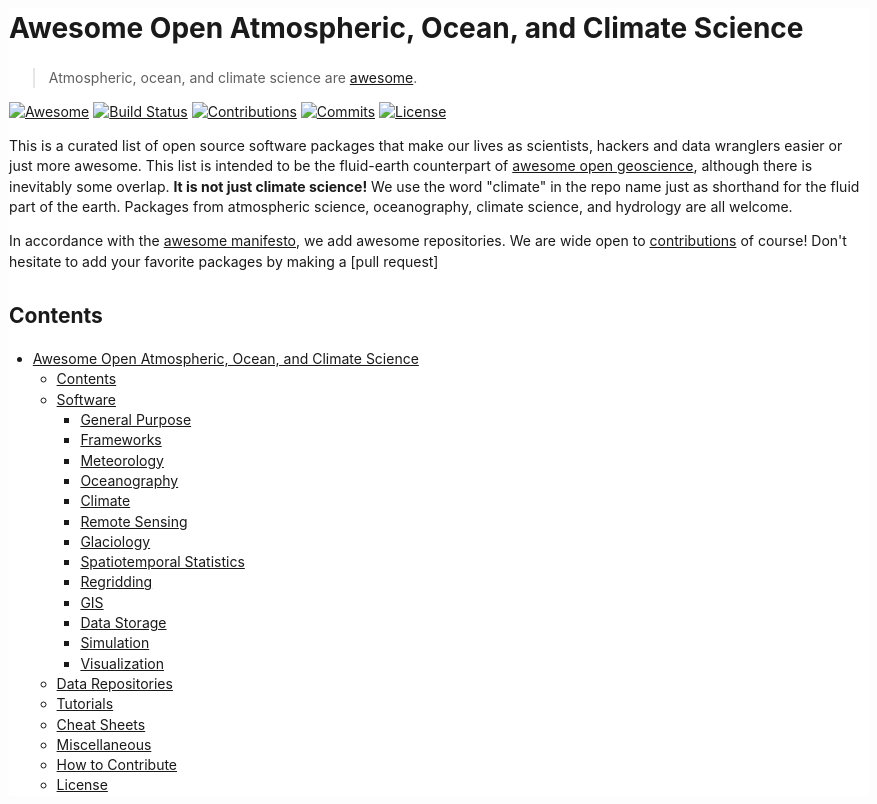 # Awesome Open Atmospheric, Ocean, and Climate Science
> Atmospheric, ocean, and climate science are [awesome](awesome.md).

[![Awesome](https://cdn.rawgit.com/sindresorhus/awesome/d7305f38d29fed78fa85652e3a63e154dd8e8829/media/badge.svg)](https://github.com/sindresorhus/awesome) [![Build Status](https://travis-ci.com/pangeo-data/awesome-open-climate-science.svg?branch=master)](https://travis-ci.com/pangeo-data/awesome-open-climate-science) [![Contributions](https://img.shields.io/github/issues-pr-closed-raw/pangeo-data/awesome-open-climate-science.svg?label=contributions)](https://github.com/pangeo-data/awesome-open-climate-science/pulls) [![Commits](https://img.shields.io/github/last-commit/pangeo-data/awesome-open-climate-science.svg?label=last%20contribution)](https://github.com/pangeo-data/awesome-open-climate-science/commits/master)  [![License](https://img.shields.io/github/license/pangeo-data/awesome-open-climate-science.svg)](https://github.com/pangeo-data/awesome-open-climate-science/blob/master/LICENSE)  

This is a curated list of open source software packages that  make our lives as scientists, hackers and data wranglers easier or just more awesome.
This list is intended to be the fluid-earth counterpart of
[awesome open geoscience](https://github.com/softwareunderground/awesome-open-geoscience),
although there is inevitably some overlap.
**It is not just climate science!** We use the word "climate" in the repo name just as shorthand for the fluid part of the earth.
Packages from atmospheric science, oceanography, climate science, and hydrology are all welcome.

In accordance with the [awesome manifesto](https://github.com/sindresorhus/awesome/blob/master/awesome.md),
we add awesome repositories. We are wide open to [contributions](contributing.md) of course!
Don't hesitate to add your favorite packages by making a [pull request]

## Contents

- [Awesome Open Atmospheric, Ocean, and Climate Science](#awesome-open-atmospheric-ocean-and-climate-science)
  - [Contents](#contents)
  - [Software](#software)
    - [General Purpose](#general-purpose)
    - [Frameworks](#frameworks)
    - [Meteorology](#meteorology)
    - [Oceanography](#oceanography)
    - [Climate](#climate)
    - [Remote Sensing](#remote-sensing)
    - [Glaciology](#glaciology)
    - [Spatiotemporal Statistics](#spatiotemporal-statistics)
    - [Regridding](#regridding)
    - [GIS](#gis)
    - [Data Storage](#data-storage)
    - [Simulation](#simulation)
    - [Visualization](#visualization)
  - [Data Repositories](#data-repositories)
  - [Tutorials](#tutorials)
  - [Cheat Sheets](#cheat-sheets)
  - [Miscellaneous](#miscellaneous)
  - [How to Contribute](#how-to-contribute)
  - [License](#license)
